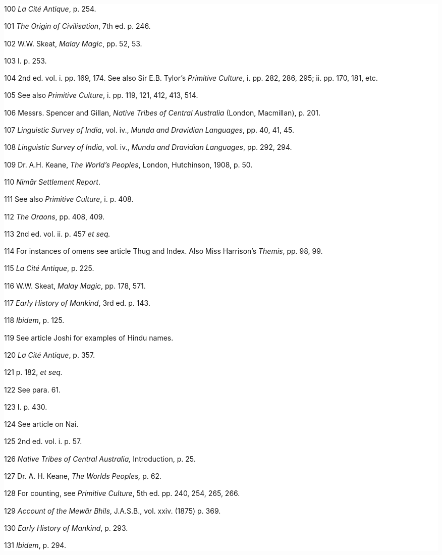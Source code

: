 100 *La Cité Antique*, p. 254. 

101 *The Origin of Civilisation*, 7th ed. p. 246. 

102 W.W. Skeat, *Malay Magic*, pp. 52, 53. 

103 I. p. 253. 

104 2nd ed. vol. i. pp. 169, 174. See also Sir E.B. Tylor’s *Primitive Culture*, i. pp. 282, 286, 295; ii. pp. 170, 181, etc. 

105 See also *Primitive Culture*, i. pp. 119, 121, 412, 413, 514. 

106 Messrs. Spencer and Gillan, *Native Tribes of Central Australia* \(London, Macmillan\), p. 201. 

107 *Linguistic Survey of India*, vol. iv., *Munda and Dravidian Languages*, pp. 40, 41, 45. 

108 *Linguistic Survey of India*, vol. iv., *Munda and Dravidian Languages*, pp. 292, 294. 

109 Dr. A.H. Keane, *The World’s Peoples*, London, Hutchinson, 1908, p. 50. 

110 *Nimār Settlement Report*. 

111 See also *Primitive Culture*, i. p. 408. 

112 *The Oraons*, pp. 408, 409. 

113 2nd ed. vol. ii. p. 457 *et seq.*

114 For instances of omens see article Thug and Index. Also Miss Harrison’s *Themis*, pp. 98, 99. 

115 *La Cité Antique*, p. 225. 

116 W.W. Skeat, *Malay Magic*, pp. 178, 571. 

117 *Early History of Mankind*, 3rd ed. p. 143. 

118 *Ibidem*, p. 125. 

119 See article Joshi for examples of Hindu names. 

120 *La Cité Antique*, p. 357. 

121 p. 182, *et seq.*

122 See para. 61. 

123 I. p. 430. 

124 See article on Nai. 

125 2nd ed. vol. i. p. 57. 

126 *Native Tribes of Central Australia,* Introduction, p. 25. 

127 Dr. A. H. Keane, *The Worlds Peoples,* p. 62. 

128 For counting, see *Primitive Culture*, 5th ed. pp. 240, 254, 265, 266. 

129 *Account of the Mewār Bhils*, J.A.S.B., vol. xxiv. \(1875\) p. 369. 

130 *Early History of Mankind*, p. 293. 

131 *Ibidem*, p. 294. 
